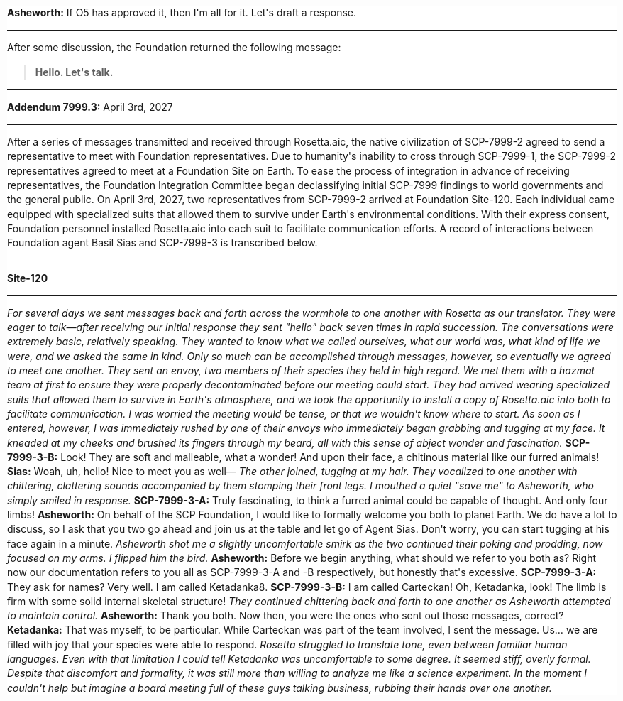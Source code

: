 **Asheworth:** If O5 has approved it, then I'm all for it. Let's draft a response.
* * *
After some discussion, the Foundation returned the following message:
> **Hello. Let's talk.**
* * *
**Addendum 7999.3:** April 3rd, 2027
* * *
After a series of messages transmitted and received through Rosetta.aic, the native civilization of SCP-7999-2 agreed to send a representative to meet with Foundation representatives. Due to humanity's inability to cross through SCP-7999-1, the SCP-7999-2 representatives agreed to meet at a Foundation Site on Earth. To ease the process of integration in advance of receiving representatives, the Foundation Integration Committee began declassifying initial SCP-7999 findings to world governments and the general public.
On April 3rd, 2027, two representatives from SCP-7999-2 arrived at Foundation Site-120. Each individual came equipped with specialized suits that allowed them to survive under Earth's environmental conditions. With their express consent, Foundation personnel installed Rosetta.aic into each suit to facilitate communication efforts. A record of interactions between Foundation agent Basil Sias and SCP-7999-3 is transcribed below.
* * *
**Site-120**
* * *
_For several days we sent messages back and forth across the wormhole to one another with Rosetta as our translator. They were eager to talk—after receiving our initial response they sent "hello" back seven times in rapid succession. The conversations were extremely basic, relatively speaking. They wanted to know what we called ourselves, what our world was, what kind of life we were, and we asked the same in kind. Only so much can be accomplished through messages, however, so eventually we agreed to meet one another._
_They sent an envoy, two members of their species they held in high regard. We met them with a hazmat team at first to ensure they were properly decontaminated before our meeting could start. They had arrived wearing specialized suits that allowed them to survive in Earth's atmosphere, and we took the opportunity to install a copy of Rosetta.aic into both to facilitate communication._
_I was worried the meeting would be tense, or that we wouldn't know where to start. As soon as I entered, however, I was immediately rushed by one of their envoys who immediately began grabbing and tugging at my face. It kneaded at my cheeks and brushed its fingers through my beard, all with this sense of abject wonder and fascination._
**SCP-7999-3-B:** Look! They are soft and malleable, what a wonder! And upon their face, a chitinous material like our furred animals!
**Sias:** Woah, uh, hello! Nice to meet you as well—
_The other joined, tugging at my hair. They vocalized to one another with chittering, clattering sounds accompanied by them stomping their front legs. I mouthed a quiet "save me" to Asheworth, who simply smiled in response._
**SCP-7999-3-A:** Truly fascinating, to think a furred animal could be capable of thought. And only four limbs!
**Asheworth:** On behalf of the SCP Foundation, I would like to formally welcome you both to planet Earth. We do have a lot to discuss, so I ask that you two go ahead and join us at the table and let go of Agent Sias. Don't worry, you can start tugging at his face again in a minute.
_Asheworth shot me a slightly uncomfortable smirk as the two continued their poking and prodding, now focused on my arms. I flipped him the bird._
**Asheworth:** Before we begin anything, what should we refer to you both as? Right now our documentation refers to you all as SCP-7999-3-A and -B respectively, but honestly that's excessive.
**SCP-7999-3-A:** They ask for names? Very well. I am called Ketadanka[8](javascript:;).
**SCP-7999-3-B:** I am called Carteckan! Oh, Ketadanka, look! The limb is firm with some solid internal skeletal structure!
_They continued chittering back and forth to one another as Asheworth attempted to maintain control._
**Asheworth:** Thank you both. Now then, you were the ones who sent out those messages, correct?
**Ketadanka:** That was myself, to be particular. While Carteckan was part of the team involved, I sent the message. Us… we are filled with joy that your species were able to respond.
_Rosetta struggled to translate tone, even between familiar human languages. Even with that limitation I could tell Ketadanka was uncomfortable to some degree. It seemed stiff, overly formal. Despite that discomfort and formality, it was still more than willing to analyze me like a science experiment. In the moment I couldn't help but imagine a board meeting full of these guys talking business, rubbing their hands over one another._